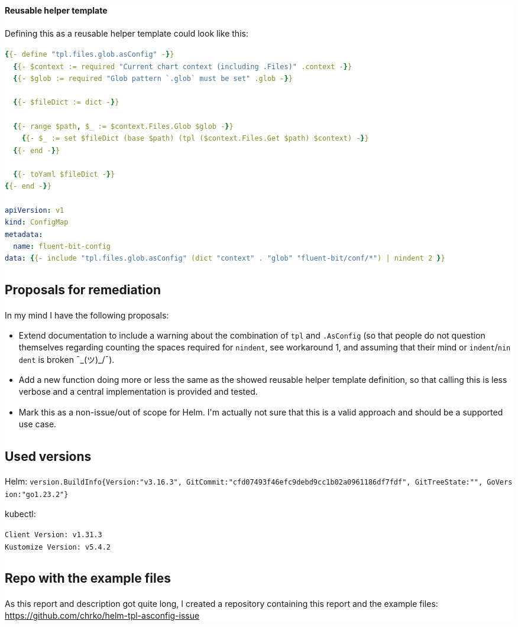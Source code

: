 #### Reusable helper template

Defining this as a reusable helper template could look like this:

```yaml
{{- define "tpl.files.glob.asConfig" -}}
  {{- $context := required "Current chart context (including .Files)" .context -}}
  {{- $glob := required "Glob pattern `.glob` must be set" .glob -}}

  {{- $fileDict := dict -}}

  {{- range $path, $_ := $context.Files.Glob $glob -}}
    {{- $_ := set $fileDict (base $path) (tpl ($context.Files.Get $path) $context) -}}
  {{- end -}}

  {{- toYaml $fileDict -}}
{{- end -}}

apiVersion: v1
kind: ConfigMap
metadata:
  name: fluent-bit-config
data: {{- include "tpl.files.glob.asConfig" (dict "context" . "glob" "fluent-bit/conf/*") | nindent 2 }}
```

## Proposals for remediation

In my mind I have the following proposals:

- Extend documentation to include a warning about the combination of `tpl` and `.AsConfig`
  (so that people do not question themselves regarding counting the spaces required for `nindent`, see workaround 1, and assuming that their mind or `indent`/`nindent` is broken ¯\_(ツ)_/¯).

- Add a new function doing more or less the same as the showed reusable helper template definition,
  so that calling this is less verbose and a central implementation is provided and tested.

- Mark this as a non-issue/out of scope for Helm. I'm actually not sure that this is a valid approach and should be a supported use case.

## Used versions

Helm:
`version.BuildInfo{Version:"v3.16.3", GitCommit:"cfd07493f46efc9debd9cc1b02a0961186df7fdf", GitTreeState:"", GoVersion:"go1.23.2"}`

kubectl:
```
Client Version: v1.31.3
Kustomize Version: v5.4.2
```

## Repo with the example files

As this report and description got quite long,
I created a repository containing this report and the example files:
https://github.com/chrko/helm-tpl-asconfig-issue
